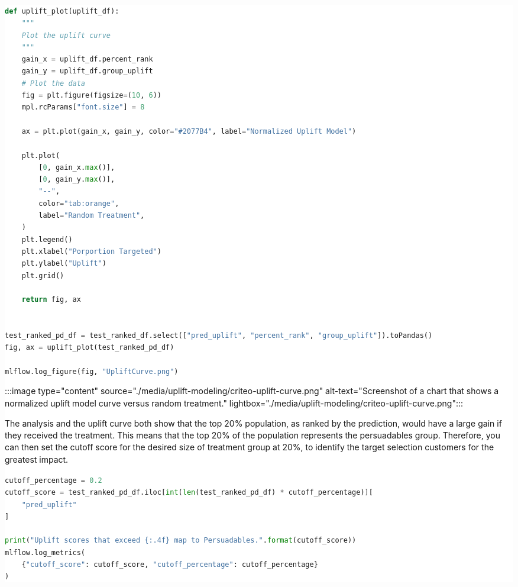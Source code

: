 ```python
def uplift_plot(uplift_df):
    """
    Plot the uplift curve
    """
    gain_x = uplift_df.percent_rank
    gain_y = uplift_df.group_uplift
    # Plot the data
    fig = plt.figure(figsize=(10, 6))
    mpl.rcParams["font.size"] = 8

    ax = plt.plot(gain_x, gain_y, color="#2077B4", label="Normalized Uplift Model")

    plt.plot(
        [0, gain_x.max()],
        [0, gain_y.max()],
        "--",
        color="tab:orange",
        label="Random Treatment",
    )
    plt.legend()
    plt.xlabel("Porportion Targeted")
    plt.ylabel("Uplift")
    plt.grid()

    return fig, ax


test_ranked_pd_df = test_ranked_df.select(["pred_uplift", "percent_rank", "group_uplift"]).toPandas()
fig, ax = uplift_plot(test_ranked_pd_df)

mlflow.log_figure(fig, "UpliftCurve.png")
```

:::image type="content" source="./media/uplift-modeling/criteo-uplift-curve.png"  alt-text="Screenshot of a chart that shows a normalized uplift model curve versus random treatment." lightbox="./media/uplift-modeling/criteo-uplift-curve.png":::

The analysis and the uplift curve both show that the top 20% population, as ranked by the prediction, would have a large gain if they received the treatment. This means that the top 20% of the population represents the persuadables group. Therefore, you can then set the cutoff score for the desired size of treatment group at 20%, to identify the target selection customers for the greatest impact.

```python
cutoff_percentage = 0.2
cutoff_score = test_ranked_pd_df.iloc[int(len(test_ranked_pd_df) * cutoff_percentage)][
    "pred_uplift"
]

print("Uplift scores that exceed {:.4f} map to Persuadables.".format(cutoff_score))
mlflow.log_metrics(
    {"cutoff_score": cutoff_score, "cutoff_percentage": cutoff_percentage}
)
```
